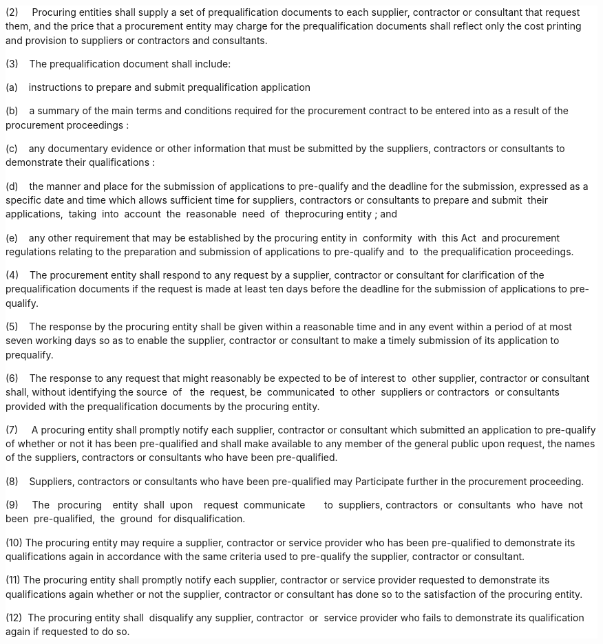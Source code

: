 (2)     Procuring entities shall supply a set of prequalification documents to each supplier, contractor or consultant that request them, and the price that a procurement entity may charge for the prequalification documents shall reflect only the cost printing and provision to suppliers or contractors and consultants.

(3)    The prequalification document shall include:

(a)    instructions to prepare and submit prequalification application

(b)    a summary of the main terms and conditions required for the procurement contract to be entered into as a result of the procurement proceedings :

(c)    any documentary evidence or other information that must be submitted by the suppliers, contractors or consultants to demonstrate their qualifications :

(d)    the manner and place for the submission of applications to pre-qualify and the deadline for the submission, expressed as a specific date and time which allows sufficient time for suppliers, contractors or consultants to prepare and submit  their  applications,  taking  into  account  the  reasonable  need  of  theprocuring entity ; and

(e)    any other requirement that may be established by the procuring entity in  conformity  with  this Act  and procurement regulations relating to the preparation and submission of applications to pre-qualify and  to  the prequalification proceedings.

(4)    The procurement entity shall respond to any request by a supplier, contractor or consultant for clarification of the prequalification documents if the request is made at least ten days before the deadline for the submission of applications to pre- qualify.

(5)    The response by the procuring entity shall be given within a reasonable time and in any event within a period of at most seven working days so as to enable the supplier, contractor or consultant to make a timely submission of its application to prequalify.

(6)    The response to any request that might reasonably be expected to be of interest to  other supplier, contractor or consultant shall, without identifying the source  of   the  request, be  communicated  to other  suppliers or contractors  or consultants provided with the prequalification documents by the procuring entity.

(7)     A procuring entity shall promptly notify each supplier, contractor or consultant which submitted an application to pre-qualify of whether or not it has been pre-qualified and shall make available to any member of the general public upon request, the names of the suppliers, contractors or consultants who have been pre-qualified.

(8)    Suppliers, contractors or consultants who have been pre-qualified may Participate further in the procurement proceeding.

(9)     The   procuring    entity  shall  upon    request  communicate       to  suppliers, contractors  or  consultants  who  have  not  been  pre-qualified,  the  ground  for disqualification.

(10) The procuring entity may require a supplier, contractor or service provider who has been pre-qualified to demonstrate its qualifications again in accordance with the same criteria used to pre-qualify the supplier, contractor or consultant.

(11) The procuring entity shall promptly notify each supplier, contractor or service provider requested to demonstrate its qualifications again whether or not the supplier, contractor or consultant has done so to the satisfaction of the procuring entity.

(12)  The procuring entity shall  disqualify any supplier, contractor  or  service provider who fails to demonstrate its qualification again if requested to do so.
